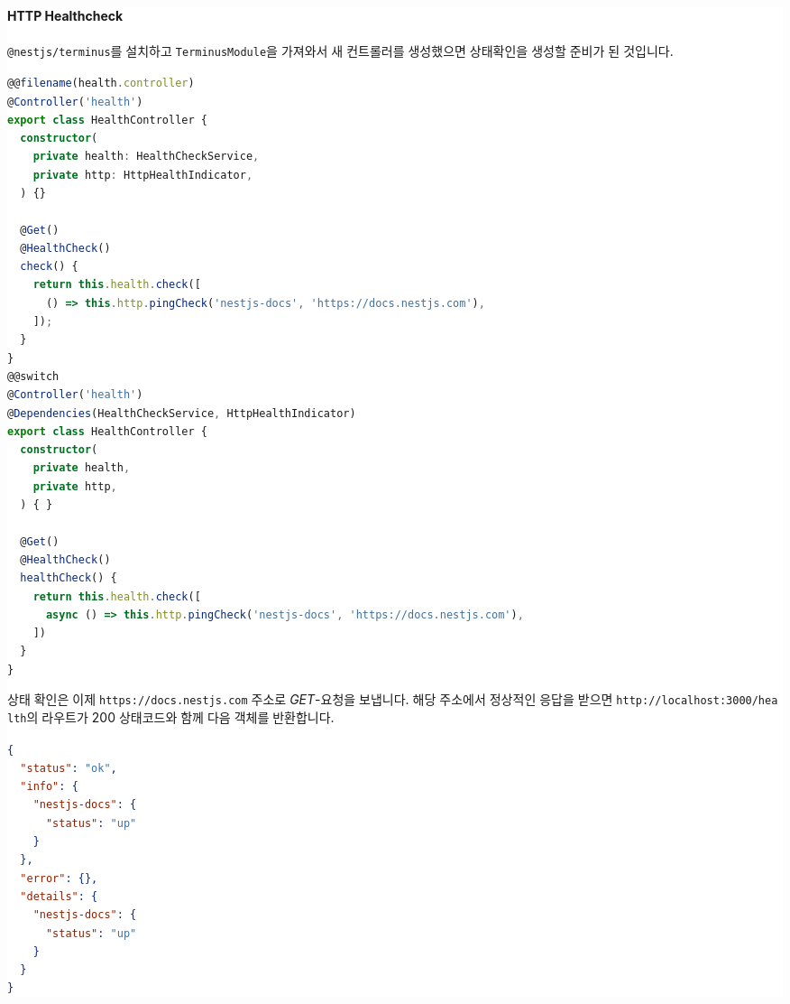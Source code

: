 #### HTTP Healthcheck

`@nestjs/terminus`를 설치하고 `TerminusModule`을 가져와서 새 컨트롤러를 생성했으면 상태확인을 생성할 준비가 된 것입니다.

```typescript
@@filename(health.controller)
@Controller('health')
export class HealthController {
  constructor(
    private health: HealthCheckService,
    private http: HttpHealthIndicator,
  ) {}

  @Get()
  @HealthCheck()
  check() {
    return this.health.check([
      () => this.http.pingCheck('nestjs-docs', 'https://docs.nestjs.com'),
    ]);
  }
}
@@switch
@Controller('health')
@Dependencies(HealthCheckService, HttpHealthIndicator)
export class HealthController {
  constructor(
    private health,
    private http,
  ) { }

  @Get()
  @HealthCheck()
  healthCheck() {
    return this.health.check([
      async () => this.http.pingCheck('nestjs-docs', 'https://docs.nestjs.com'),
    ])
  }
}
```

상태 확인은 이제 `https://docs.nestjs.com` 주소로 *GET*-요청을 보냅니다. 해당 주소에서 정상적인 응답을 받으면 `http://localhost:3000/health`의 라우트가 200 상태코드와 함께 다음 객체를 반환합니다.

```json
{
  "status": "ok",
  "info": {
    "nestjs-docs": {
      "status": "up"
    }
  },
  "error": {},
  "details": {
    "nestjs-docs": {
      "status": "up"
    }
  }
}
```
